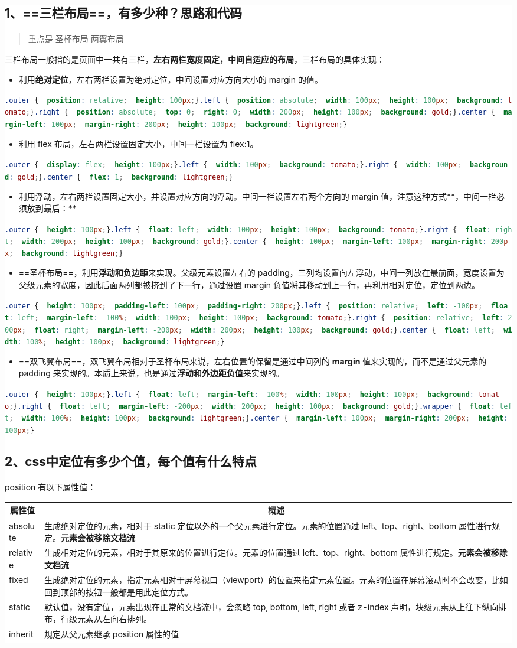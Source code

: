 ## 1、==三栏布局==，有多少种？思路和代码

> 重点是 圣杯布局 两翼布局

三栏布局一般指的是页面中一共有三栏，**左右两栏宽度固定，中间自适应的布局**，三栏布局的具体实现：

- 利用**绝对定位**，左右两栏设置为绝对定位，中间设置对应方向大小的 margin 的值。

```css
.outer {  position: relative;  height: 100px;}.left {  position: absolute;  width: 100px;  height: 100px;  background: tomato;}.right {  position: absolute;  top: 0;  right: 0;  width: 200px;  height: 100px;  background: gold;}.center {  margin-left: 100px;  margin-right: 200px;  height: 100px;  background: lightgreen;}
```

- 利用 flex 布局，左右两栏设置固定大小，中间一栏设置为 flex:1。

```css
.outer {  display: flex;  height: 100px;}.left {  width: 100px;  background: tomato;}.right {  width: 100px;  background: gold;}.center {  flex: 1;  background: lightgreen;}
```

- 利用浮动，左右两栏设置固定大小，并设置对应方向的浮动。中间一栏设置左右两个方向的 margin 值，注意这种方式**，中间一栏必须放到最后：**

```css
.outer {  height: 100px;}.left {  float: left;  width: 100px;  height: 100px;  background: tomato;}.right {  float: right;  width: 200px;  height: 100px;  background: gold;}.center {  height: 100px;  margin-left: 100px;  margin-right: 200px;  background: lightgreen;}
```

- ==圣杯布局==，利用**浮动和负边距**来实现。父级元素设置左右的 padding，三列均设置向左浮动，中间一列放在最前面，宽度设置为父级元素的宽度，因此后面两列都被挤到了下一行，通过设置 margin 负值将其移动到上一行，再利用相对定位，定位到两边。

```css
.outer {  height: 100px;  padding-left: 100px;  padding-right: 200px;}.left {  position: relative;  left: -100px;  float: left;  margin-left: -100%;  width: 100px;  height: 100px;  background: tomato;}.right {  position: relative;  left: 200px;  float: right;  margin-left: -200px;  width: 200px;  height: 100px;  background: gold;}.center {  float: left;  width: 100%;  height: 100px;  background: lightgreen;}
```

- ==双飞翼布局==，双飞翼布局相对于圣杯布局来说，左右位置的保留是通过中间列的 **margin** 值来实现的，而不是通过父元素的 padding 来实现的。本质上来说，也是通过**浮动和外边距负值**来实现的。

```css
.outer {  height: 100px;}.left {  float: left;  margin-left: -100%;  width: 100px;  height: 100px;  background: tomato;}.right {  float: left;  margin-left: -200px;  width: 200px;  height: 100px;  background: gold;}.wrapper {  float: left;  width: 100%;  height: 100px;  background: lightgreen;}.center {  margin-left: 100px;  margin-right: 200px;  height: 100px;}
```

## 2、css中定位有多少个值，每个值有什么特点

position 有以下属性值：

| 属性值   | 概述                                                         |
| -------- | ------------------------------------------------------------ |
| absolute | 生成绝对定位的元素，相对于 static 定位以外的一个父元素进行定位。元素的位置通过 left、top、right、bottom 属性进行规定。**元素会被移除文档流** |
| relative | 生成相对定位的元素，相对于其原来的位置进行定位。元素的位置通过 left、top、right、bottom 属性进行规定。**元素会被移除文档流** |
| fixed    | 生成绝对定位的元素，指定元素相对于屏幕视⼝（viewport）的位置来指定元素位置。元素的位置在屏幕滚动时不会改变，⽐如回到顶部的按钮⼀般都是⽤此定位⽅式。 |
| static   | 默认值，没有定位，元素出现在正常的文档流中，会忽略 top, bottom, left, right 或者 z-index 声明，块级元素从上往下纵向排布，⾏级元素从左向右排列。 |
| inherit  | 规定从父元素继承 position 属性的值                           |
